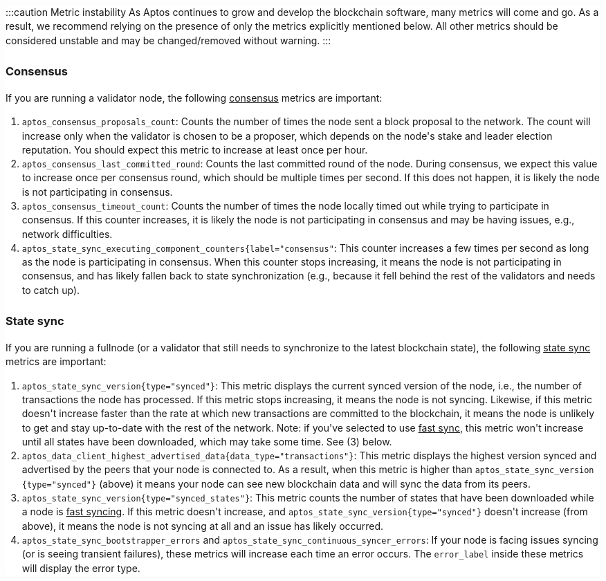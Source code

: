 :::caution Metric instability
As Aptos continues to grow and develop the blockchain software, many metrics will come and go.
As a result, we recommend relying on the presence of only the metrics explicitly mentioned below.
All other metrics should be considered unstable and may be changed/removed without warning.
:::

### Consensus

If you are running a validator node, the following
[consensus](../../guides/basics-life-of-txn.md#consensus) metrics are important:
1. `aptos_consensus_proposals_count`: Counts the number of times the node sent a block
proposal to the network. The count will increase only when the validator is chosen to be a proposer,
which depends on the node's stake and leader election reputation. You should expect this metric to
increase at least once per hour.
2. `aptos_consensus_last_committed_round`: Counts the last committed round of the node.
During consensus, we expect this value to increase once per consensus round, which should be multiple
times per second. If this does not happen, it is likely the node is not participating in consensus.
3. `aptos_consensus_timeout_count`: Counts the number of times the node locally timed out while trying
to participate in consensus. If this counter increases, it is likely the node is not participating 
in consensus and may be having issues, e.g., network difficulties.
4. `aptos_state_sync_executing_component_counters{label="consensus"`: This counter increases
a few times per second as long as the node is participating in consensus. When this counter stops
increasing, it means the node is not participating in consensus, and has likely fallen back to state
synchronization (e.g., because it fell behind the rest of the validators and needs to catch up).

### State sync

If you are running a fullnode (or a validator that still needs to synchronize to the latest blockchain
state), the following [state sync](../../guides/state-sync.md) metrics are important:
1. `aptos_state_sync_version{type="synced"}`: This metric displays the current synced version of the node,
i.e., the number of transactions the node has processed. If this  metric stops increasing, it means the
node is not syncing. Likewise, if this metric doesn't increase faster than the rate at which new transactions
are committed to the blockchain, it means the node is unlikely to get and stay up-to-date with the rest of
the network. Note: if you've selected to use [fast sync](../../guides/state-sync.md#fast-syncing),
this metric won't increase until all states have been downloaded, which may take some time. See (3) below.
2. `aptos_data_client_highest_advertised_data{data_type="transactions"}`: This metric displays the highest
version synced and advertised by the peers that your node is connected to. As a result, when this metric is
higher than `aptos_state_sync_version{type="synced"}` (above) it means your node can see new blockchain data and
will sync the data from its peers.
3. `aptos_state_sync_version{type="synced_states"}`: This metric counts the number of states that have been
downloaded while a node is [fast syncing](../../guides/state-sync.md#fast-syncing). If this metric doesn't increase,
and `aptos_state_sync_version{type="synced"}` doesn't increase (from above), it means the node is not syncing
at all and an issue has likely occurred.
4. `aptos_state_sync_bootstrapper_errors` and `aptos_state_sync_continuous_syncer_errors`: If your node is
facing issues syncing (or is seeing transient failures), these metrics will increase each time an error occurs.
The `error_label` inside these metrics will display the error type.